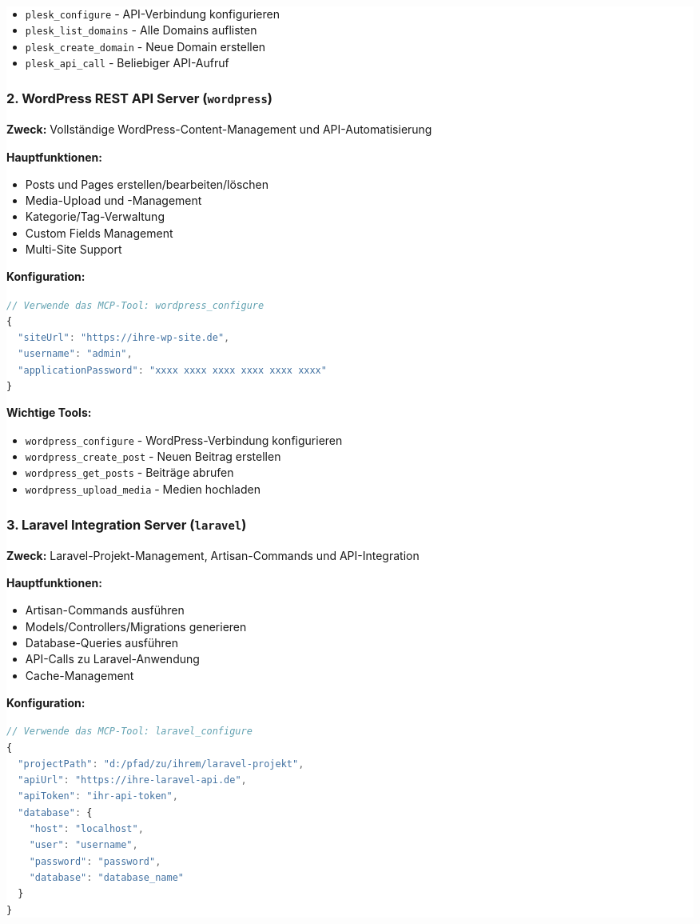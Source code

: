- `plesk_configure` - API-Verbindung konfigurieren
- `plesk_list_domains` - Alle Domains auflisten
- `plesk_create_domain` - Neue Domain erstellen
- `plesk_api_call` - Beliebiger API-Aufruf

### 2. WordPress REST API Server (`wordpress`)

__Zweck:__ Vollständige WordPress-Content-Management und API-Automatisierung

__Hauptfunktionen:__

- Posts und Pages erstellen/bearbeiten/löschen
- Media-Upload und -Management
- Kategorie/Tag-Verwaltung
- Custom Fields Management
- Multi-Site Support

__Konfiguration:__

```javascript
// Verwende das MCP-Tool: wordpress_configure
{
  "siteUrl": "https://ihre-wp-site.de",
  "username": "admin",
  "applicationPassword": "xxxx xxxx xxxx xxxx xxxx xxxx"
}
```

__Wichtige Tools:__

- `wordpress_configure` - WordPress-Verbindung konfigurieren
- `wordpress_create_post` - Neuen Beitrag erstellen
- `wordpress_get_posts` - Beiträge abrufen
- `wordpress_upload_media` - Medien hochladen

### 3. Laravel Integration Server (`laravel`)

__Zweck:__ Laravel-Projekt-Management, Artisan-Commands und API-Integration

__Hauptfunktionen:__

- Artisan-Commands ausführen
- Models/Controllers/Migrations generieren
- Database-Queries ausführen
- API-Calls zu Laravel-Anwendung
- Cache-Management

__Konfiguration:__

```javascript
// Verwende das MCP-Tool: laravel_configure
{
  "projectPath": "d:/pfad/zu/ihrem/laravel-projekt",
  "apiUrl": "https://ihre-laravel-api.de",
  "apiToken": "ihr-api-token",
  "database": {
    "host": "localhost",
    "user": "username", 
    "password": "password",
    "database": "database_name"
  }
}
```
